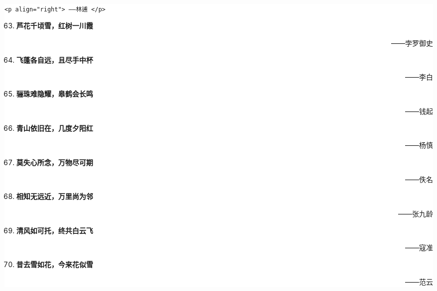     <p align="right"> ——林逋 </p>

63. **芦花千顷雪，红树一川霞**

    <p align="right"> ——孛罗御史 </p>

64. **飞蓬各自远，且尽手中杯**

    <p align="right"> ——李白 </p>

65. **骊珠难隐耀，皋鹤会长鸣**

    <p align="right"> ——钱起 </p>

66. **青山依旧在，几度夕阳红**

    <p align="right"> ——杨慎 </p>

67. **莫失心所念，万物尽可期**

    <p align="right"> ——佚名 </p>

68. **相知无远近，万里尚为邻**

    <p align="right"> ——张九龄 </p>

69. **清风如可托，终共白云飞**

    <p align="right"> ——寇准 </p>

70. **昔去雪如花，今来花似雪**

    <p align="right"> ——范云 </p>
